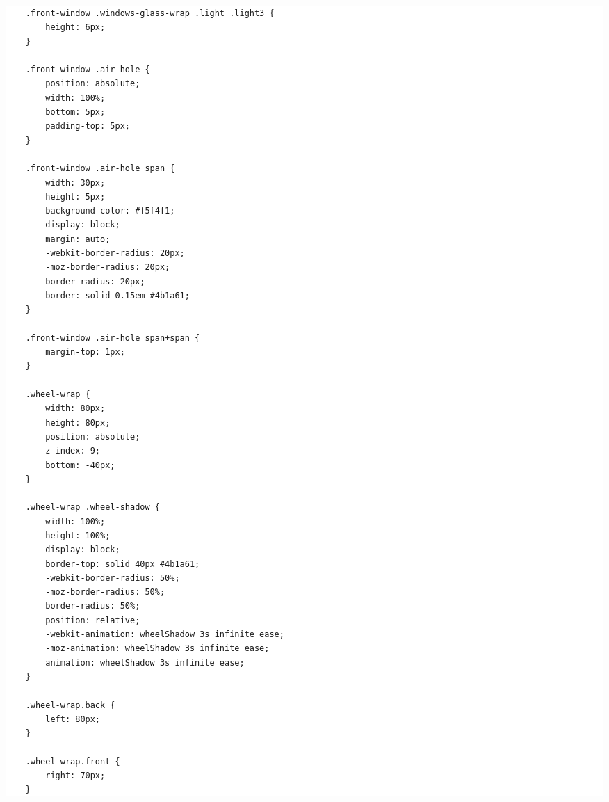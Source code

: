         .front-window .windows-glass-wrap .light .light3 {
            height: 6px;
        }

        .front-window .air-hole {
            position: absolute;
            width: 100%;
            bottom: 5px;
            padding-top: 5px;
        }

        .front-window .air-hole span {
            width: 30px;
            height: 5px;
            background-color: #f5f4f1;
            display: block;
            margin: auto;
            -webkit-border-radius: 20px;
            -moz-border-radius: 20px;
            border-radius: 20px;
            border: solid 0.15em #4b1a61;
        }

        .front-window .air-hole span+span {
            margin-top: 1px;
        }

        .wheel-wrap {
            width: 80px;
            height: 80px;
            position: absolute;
            z-index: 9;
            bottom: -40px;
        }

        .wheel-wrap .wheel-shadow {
            width: 100%;
            height: 100%;
            display: block;
            border-top: solid 40px #4b1a61;
            -webkit-border-radius: 50%;
            -moz-border-radius: 50%;
            border-radius: 50%;
            position: relative;
            -webkit-animation: wheelShadow 3s infinite ease;
            -moz-animation: wheelShadow 3s infinite ease;
            animation: wheelShadow 3s infinite ease;
        }

        .wheel-wrap.back {
            left: 80px;
        }

        .wheel-wrap.front {
            right: 70px;
        }
